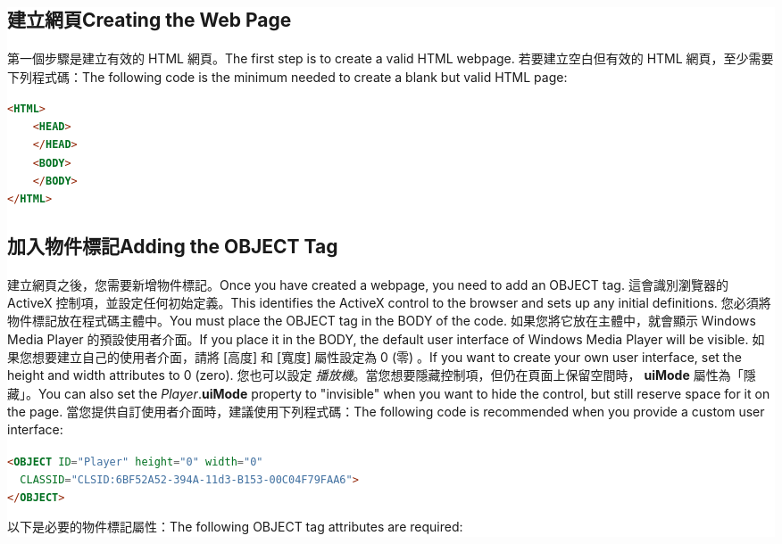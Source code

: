 ## <a name="creating-the-web-page"></a><span data-ttu-id="642ba-128">建立網頁</span><span class="sxs-lookup"><span data-stu-id="642ba-128">Creating the Web Page</span></span>

<span data-ttu-id="642ba-129">第一個步驟是建立有效的 HTML 網頁。</span><span class="sxs-lookup"><span data-stu-id="642ba-129">The first step is to create a valid HTML webpage.</span></span> <span data-ttu-id="642ba-130">若要建立空白但有效的 HTML 網頁，至少需要下列程式碼：</span><span class="sxs-lookup"><span data-stu-id="642ba-130">The following code is the minimum needed to create a blank but valid HTML page:</span></span>


```HTML
<HTML>
    <HEAD>
    </HEAD>
    <BODY>
    </BODY>
</HTML>

```



## <a name="adding-the-object-tag"></a><span data-ttu-id="642ba-131">加入物件標記</span><span class="sxs-lookup"><span data-stu-id="642ba-131">Adding the OBJECT Tag</span></span>

<span data-ttu-id="642ba-132">建立網頁之後，您需要新增物件標記。</span><span class="sxs-lookup"><span data-stu-id="642ba-132">Once you have created a webpage, you need to add an OBJECT tag.</span></span> <span data-ttu-id="642ba-133">這會識別瀏覽器的 ActiveX 控制項，並設定任何初始定義。</span><span class="sxs-lookup"><span data-stu-id="642ba-133">This identifies the ActiveX control to the browser and sets up any initial definitions.</span></span> <span data-ttu-id="642ba-134">您必須將物件標記放在程式碼主體中。</span><span class="sxs-lookup"><span data-stu-id="642ba-134">You must place the OBJECT tag in the BODY of the code.</span></span> <span data-ttu-id="642ba-135">如果您將它放在主體中，就會顯示 Windows Media Player 的預設使用者介面。</span><span class="sxs-lookup"><span data-stu-id="642ba-135">If you place it in the BODY, the default user interface of Windows Media Player will be visible.</span></span> <span data-ttu-id="642ba-136">如果您想要建立自己的使用者介面，請將 [高度] 和 [寬度] 屬性設定為 0 (零) 。</span><span class="sxs-lookup"><span data-stu-id="642ba-136">If you want to create your own user interface, set the height and width attributes to 0 (zero).</span></span> <span data-ttu-id="642ba-137">您也可以設定 *播放機*。當您想要隱藏控制項，但仍在頁面上保留空間時， **uiMode** 屬性為「隱藏」。</span><span class="sxs-lookup"><span data-stu-id="642ba-137">You can also set the *Player*.**uiMode** property to "invisible" when you want to hide the control, but still reserve space for it on the page.</span></span> <span data-ttu-id="642ba-138">當您提供自訂使用者介面時，建議使用下列程式碼：</span><span class="sxs-lookup"><span data-stu-id="642ba-138">The following code is recommended when you provide a custom user interface:</span></span>


```HTML
<OBJECT ID="Player" height="0" width="0"
  CLASSID="CLSID:6BF52A52-394A-11d3-B153-00C04F79FAA6">
</OBJECT>

```



<span data-ttu-id="642ba-139">以下是必要的物件標記屬性：</span><span class="sxs-lookup"><span data-stu-id="642ba-139">The following OBJECT tag attributes are required:</span></span>
